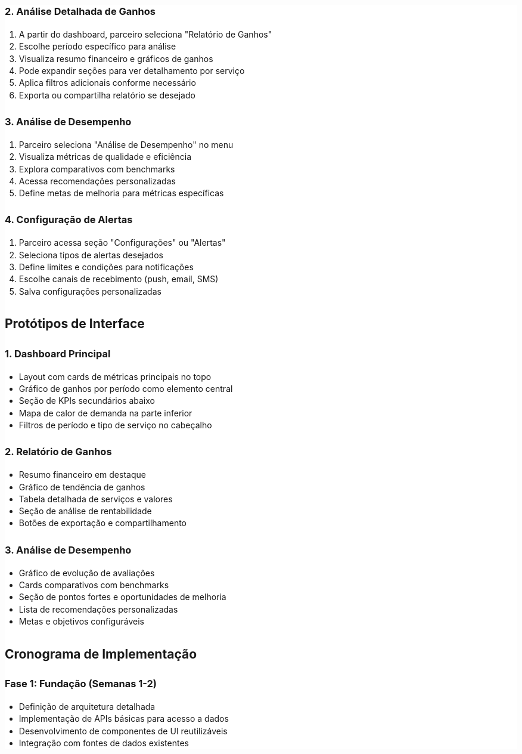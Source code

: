### 2. Análise Detalhada de Ganhos
1. A partir do dashboard, parceiro seleciona "Relatório de Ganhos"
2. Escolhe período específico para análise
3. Visualiza resumo financeiro e gráficos de ganhos
4. Pode expandir seções para ver detalhamento por serviço
5. Aplica filtros adicionais conforme necessário
6. Exporta ou compartilha relatório se desejado

### 3. Análise de Desempenho
1. Parceiro seleciona "Análise de Desempenho" no menu
2. Visualiza métricas de qualidade e eficiência
3. Explora comparativos com benchmarks
4. Acessa recomendações personalizadas
5. Define metas de melhoria para métricas específicas

### 4. Configuração de Alertas
1. Parceiro acessa seção "Configurações" ou "Alertas"
2. Seleciona tipos de alertas desejados
3. Define limites e condições para notificações
4. Escolhe canais de recebimento (push, email, SMS)
5. Salva configurações personalizadas

## Protótipos de Interface

### 1. Dashboard Principal
- Layout com cards de métricas principais no topo
- Gráfico de ganhos por período como elemento central
- Seção de KPIs secundários abaixo
- Mapa de calor de demanda na parte inferior
- Filtros de período e tipo de serviço no cabeçalho

### 2. Relatório de Ganhos
- Resumo financeiro em destaque
- Gráfico de tendência de ganhos
- Tabela detalhada de serviços e valores
- Seção de análise de rentabilidade
- Botões de exportação e compartilhamento

### 3. Análise de Desempenho
- Gráfico de evolução de avaliações
- Cards comparativos com benchmarks
- Seção de pontos fortes e oportunidades de melhoria
- Lista de recomendações personalizadas
- Metas e objetivos configuráveis

## Cronograma de Implementação

### Fase 1: Fundação (Semanas 1-2)
- Definição de arquitetura detalhada
- Implementação de APIs básicas para acesso a dados
- Desenvolvimento de componentes de UI reutilizáveis
- Integração com fontes de dados existentes
